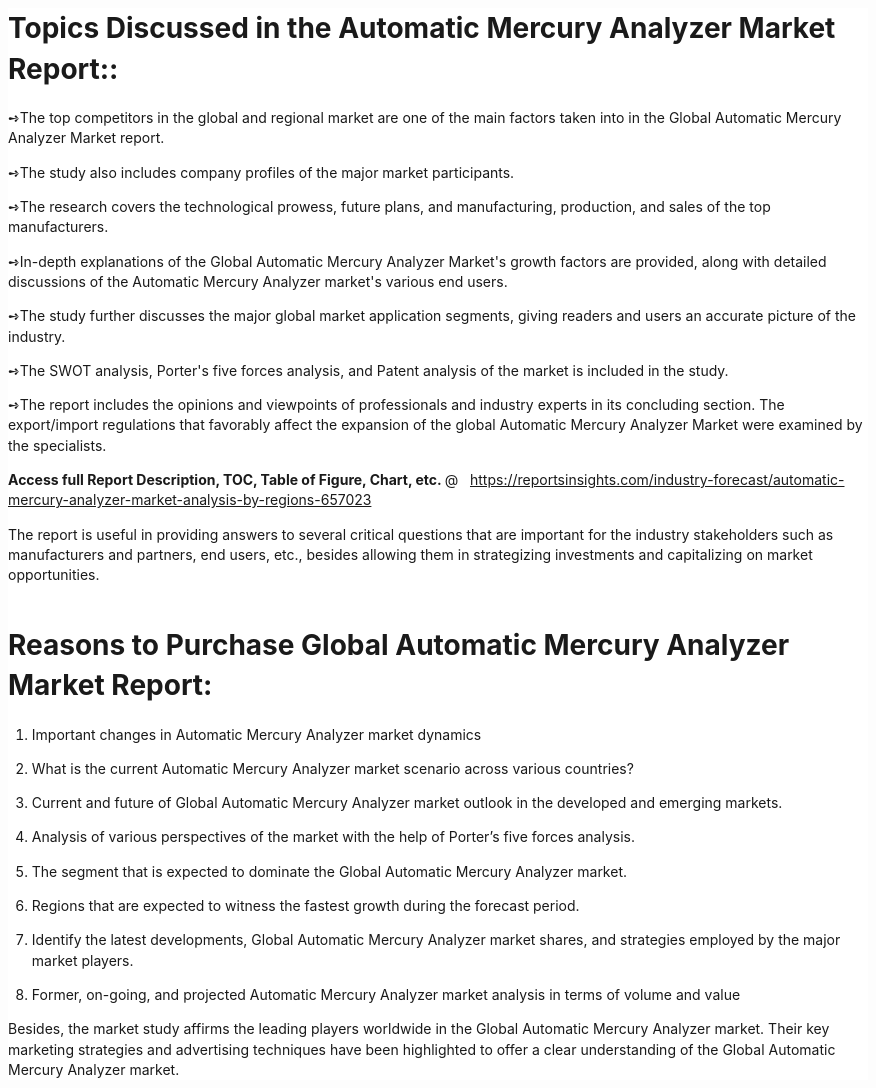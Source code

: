 # <strong>Topics Discussed in the Automatic Mercury Analyzer Market Report::</strong>

➺The top competitors in the global and regional market are one of the main factors taken into in the Global Automatic Mercury Analyzer Market report.

➺The study also includes company profiles of the major market participants.

➺The research covers the technological prowess, future plans, and manufacturing, production, and sales of the top manufacturers.

➺In-depth explanations of the Global Automatic Mercury Analyzer Market's growth factors are provided, along with detailed discussions of the Automatic Mercury Analyzer market's various end users.

➺The study further discusses the major global market application segments, giving readers and users an accurate picture of the industry.

➺The SWOT analysis, Porter's five forces analysis, and Patent analysis of the market is included in the study.

➺The report includes the opinions and viewpoints of professionals and industry experts in its concluding section. The export/import regulations that favorably affect the expansion of the global Automatic Mercury Analyzer Market were examined by the specialists.

<strong>Access full Report Description, TOC, Table of Figure, Chart, etc. </strong>@   <a href=https://reportsinsights.com/industry-forecast/automatic-mercury-analyzer-market-analysis-by-regions-657023 style=color:#0000ff;>https://reportsinsights.com/industry-forecast/automatic-mercury-analyzer-market-analysis-by-regions-657023</a>

The report is useful in providing answers to several critical questions that are important for the industry stakeholders such as manufacturers and partners, end users, etc., besides allowing them in strategizing investments and capitalizing on market opportunities.

# <strong>Reasons to Purchase Global Automatic Mercury Analyzer Market Report:</strong>

1. Important changes in Automatic Mercury Analyzer market dynamics

2. What is the current Automatic Mercury Analyzer market scenario across various countries?

3. Current and future of Global Automatic Mercury Analyzer market outlook in the developed and emerging markets.

4. Analysis of various perspectives of the market with the help of Porter’s five forces analysis.

5. The segment that is expected to dominate the Global Automatic Mercury Analyzer market.

6. Regions that are expected to witness the fastest growth during the forecast period.

7. Identify the latest developments, Global Automatic Mercury Analyzer market shares, and strategies employed by the major market players.

8. Former, on-going, and projected Automatic Mercury Analyzer market analysis in terms of volume and value

Besides, the market study affirms the leading players worldwide in the Global Automatic Mercury Analyzer market. Their key marketing strategies and advertising techniques have been highlighted to offer a clear understanding of the Global Automatic Mercury Analyzer market.
